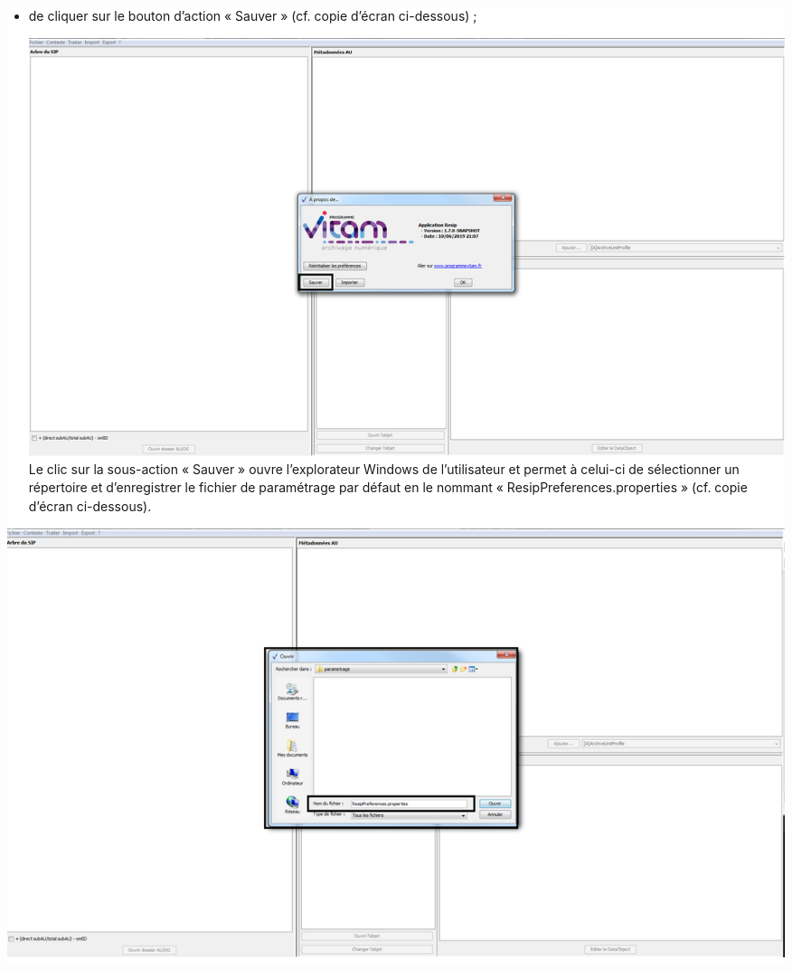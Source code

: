 -   de cliquer sur le bouton d’action « Sauver » (cf. copie d’écran
    ci-dessous) ;

    ![](medias/resip/Pictures/100000000000077D00000423443CE18E1A8621A5.png)
Le clic sur la sous-action « Sauver » ouvre
l’explorateur Windows de l’utilisateur et permet à celui-ci de
sélectionner un répertoire et d’enregistrer le fichier de paramétrage
par défaut en le nommant « ResipPreferences.properties » (cf. copie
d’écran ci-dessous).

![](medias/resip/Pictures/100000000000077D000004236D9BE9B4522FD257.png)

